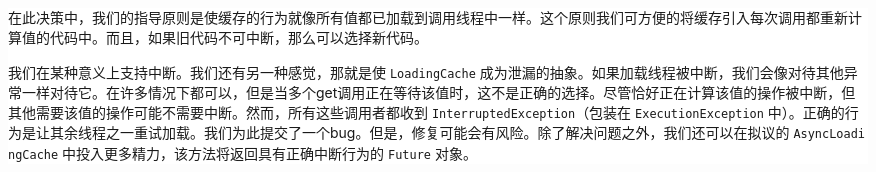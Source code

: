 在此决策中，我们的指导原则是使缓存的行为就像所有值都已加载到调用线程中一样。这个原则我们可方便的将缓存引入每次调用都重新计算值的代码中。而且，如果旧代码不可中断，那么可以选择新代码。

我们在某种意义上支持中断。我们还有另一种感觉，那就是使 `LoadingCache` 成为泄漏的抽象。如果加载线程被中断，我们会像对待其他异常一样对待它。在许多情况下都可以，但是当多个get调用正在等待该值时，这不是正确的选择。尽管恰好正在计算该值的操作被中断，但其他需要该值的操作可能不需要中断。然而，所有这些调用者都收到 `InterruptedException`（包装在 `ExecutionException` 中）。正确的行为是让其余线程之一重试加载。我们为此提交了一个bug。但是，修复可能会有风险。除了解决问题之外，我们还可以在拟议的 `AsyncLoadingCache` 中投入更多精力，该方法将返回具有正确中断行为的 `Future` 对象。
